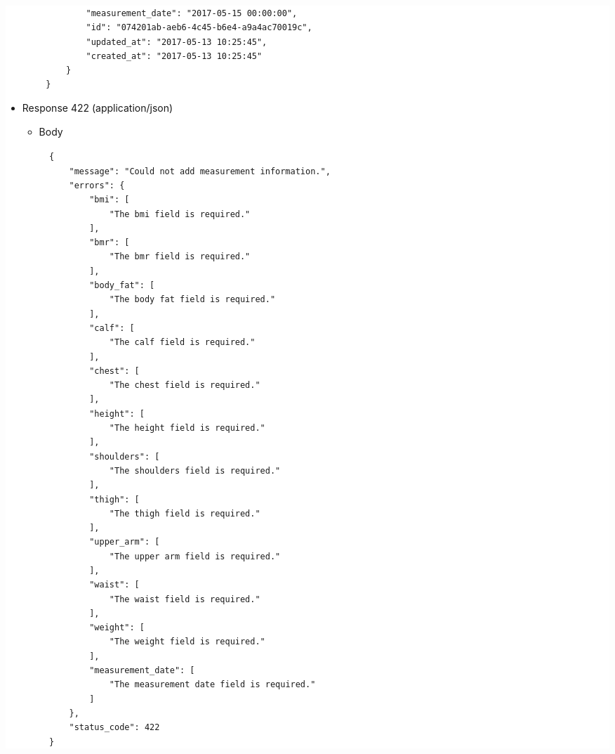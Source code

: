                     "measurement_date": "2017-05-15 00:00:00",
                    "id": "074201ab-aeb6-4c45-b6e4-a9a4ac70019c",
                    "updated_at": "2017-05-13 10:25:45",
                    "created_at": "2017-05-13 10:25:45"
                }
            }

+ Response 422 (application/json)
    + Body

            {
                "message": "Could not add measurement information.",
                "errors": {
                    "bmi": [
                        "The bmi field is required."
                    ],
                    "bmr": [
                        "The bmr field is required."
                    ],
                    "body_fat": [
                        "The body fat field is required."
                    ],
                    "calf": [
                        "The calf field is required."
                    ],
                    "chest": [
                        "The chest field is required."
                    ],
                    "height": [
                        "The height field is required."
                    ],
                    "shoulders": [
                        "The shoulders field is required."
                    ],
                    "thigh": [
                        "The thigh field is required."
                    ],
                    "upper_arm": [
                        "The upper arm field is required."
                    ],
                    "waist": [
                        "The waist field is required."
                    ],
                    "weight": [
                        "The weight field is required."
                    ],
                    "measurement_date": [
                        "The measurement date field is required."
                    ]
                },
                "status_code": 422
            }
